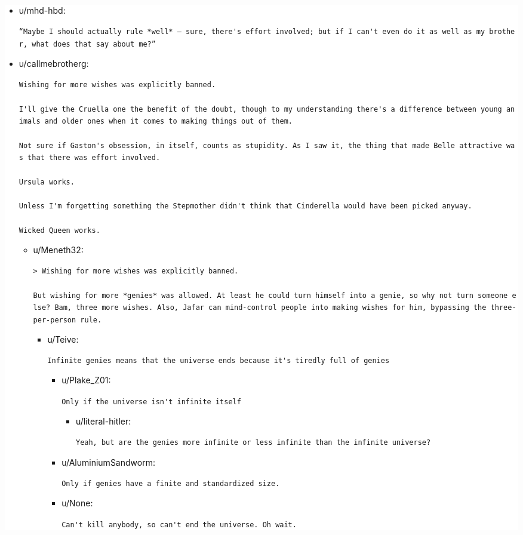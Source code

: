   - u/mhd-hbd:
    ```
    “Maybe I should actually rule *well* — sure, there's effort involved; but if I can't even do it as well as my brother, what does that say about me?”
    ```

- u/callmebrotherg:
  ```
  Wishing for more wishes was explicitly banned. 

  I'll give the Cruella one the benefit of the doubt, though to my understanding there's a difference between young animals and older ones when it comes to making things out of them. 

  Not sure if Gaston's obsession, in itself, counts as stupidity. As I saw it, the thing that made Belle attractive was that there was effort involved. 

  Ursula works. 

  Unless I'm forgetting something the Stepmother didn't think that Cinderella would have been picked anyway. 

  Wicked Queen works.
  ```

  - u/Meneth32:
    ```
    > Wishing for more wishes was explicitly banned.

    But wishing for more *genies* was allowed. At least he could turn himself into a genie, so why not turn someone else? Bam, three more wishes. Also, Jafar can mind-control people into making wishes for him, bypassing the three-per-person rule.
    ```

    - u/Teive:
      ```
      Infinite genies means that the universe ends because it's tiredly full of genies
      ```

      - u/Plake_Z01:
        ```
        Only if the universe isn't infinite itself
        ```

        - u/literal-hitler:
          ```
          Yeah, but are the genies more infinite or less infinite than the infinite universe?
          ```

      - u/AluminiumSandworm:
        ```
        Only if genies have a finite and standardized size.
        ```

      - u/None:
        ```
        Can't kill anybody, so can't end the universe. Oh wait.
